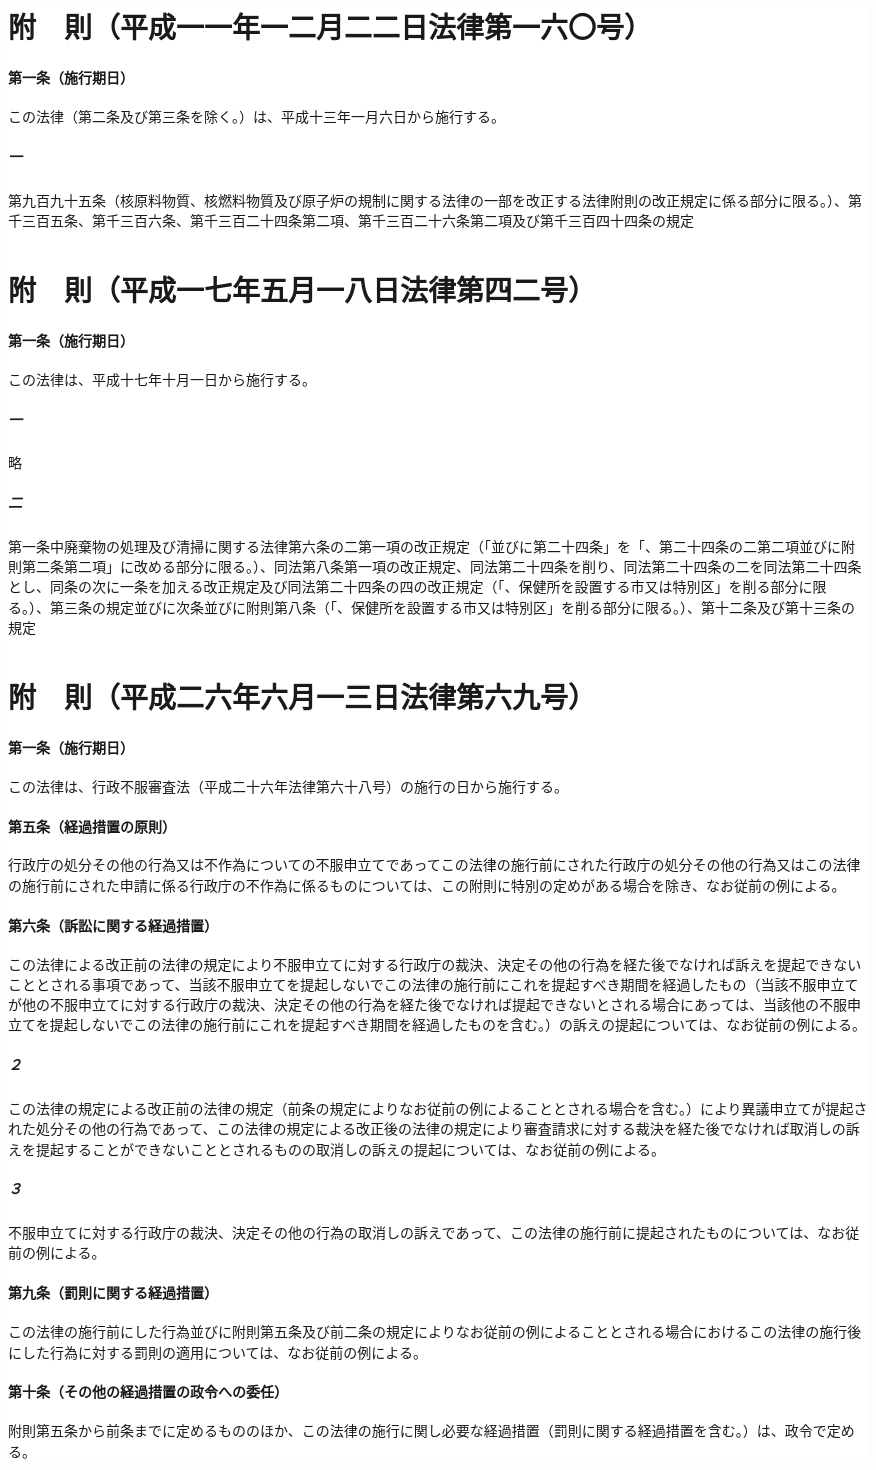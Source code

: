 # 附　則（平成一一年一二月二二日法律第一六〇号）
#### 第一条（施行期日）
この法律（第二条及び第三条を除く。）は、平成十三年一月六日から施行する。
##### 一
第九百九十五条（核原料物質、核燃料物質及び原子炉の規制に関する法律の一部を改正する法律附則の改正規定に係る部分に限る。）、第千三百五条、第千三百六条、第千三百二十四条第二項、第千三百二十六条第二項及び第千三百四十四条の規定
# 附　則（平成一七年五月一八日法律第四二号）
#### 第一条（施行期日）
この法律は、平成十七年十月一日から施行する。
##### 一
略
##### 二
第一条中廃棄物の処理及び清掃に関する法律第六条の二第一項の改正規定（「並びに第二十四条」を「、第二十四条の二第二項並びに附則第二条第二項」に改める部分に限る。）、同法第八条第一項の改正規定、同法第二十四条を削り、同法第二十四条の二を同法第二十四条とし、同条の次に一条を加える改正規定及び同法第二十四条の四の改正規定（「、保健所を設置する市又は特別区」を削る部分に限る。）、第三条の規定並びに次条並びに附則第八条（「、保健所を設置する市又は特別区」を削る部分に限る。）、第十二条及び第十三条の規定
# 附　則（平成二六年六月一三日法律第六九号）
#### 第一条（施行期日）
この法律は、行政不服審査法（平成二十六年法律第六十八号）の施行の日から施行する。
#### 第五条（経過措置の原則）
行政庁の処分その他の行為又は不作為についての不服申立てであってこの法律の施行前にされた行政庁の処分その他の行為又はこの法律の施行前にされた申請に係る行政庁の不作為に係るものについては、この附則に特別の定めがある場合を除き、なお従前の例による。
#### 第六条（訴訟に関する経過措置）
この法律による改正前の法律の規定により不服申立てに対する行政庁の裁決、決定その他の行為を経た後でなければ訴えを提起できないこととされる事項であって、当該不服申立てを提起しないでこの法律の施行前にこれを提起すべき期間を経過したもの（当該不服申立てが他の不服申立てに対する行政庁の裁決、決定その他の行為を経た後でなければ提起できないとされる場合にあっては、当該他の不服申立てを提起しないでこの法律の施行前にこれを提起すべき期間を経過したものを含む。）の訴えの提起については、なお従前の例による。
##### ２
この法律の規定による改正前の法律の規定（前条の規定によりなお従前の例によることとされる場合を含む。）により異議申立てが提起された処分その他の行為であって、この法律の規定による改正後の法律の規定により審査請求に対する裁決を経た後でなければ取消しの訴えを提起することができないこととされるものの取消しの訴えの提起については、なお従前の例による。
##### ３
不服申立てに対する行政庁の裁決、決定その他の行為の取消しの訴えであって、この法律の施行前に提起されたものについては、なお従前の例による。
#### 第九条（罰則に関する経過措置）
この法律の施行前にした行為並びに附則第五条及び前二条の規定によりなお従前の例によることとされる場合におけるこの法律の施行後にした行為に対する罰則の適用については、なお従前の例による。
#### 第十条（その他の経過措置の政令への委任）
附則第五条から前条までに定めるもののほか、この法律の施行に関し必要な経過措置（罰則に関する経過措置を含む。）は、政令で定める。
